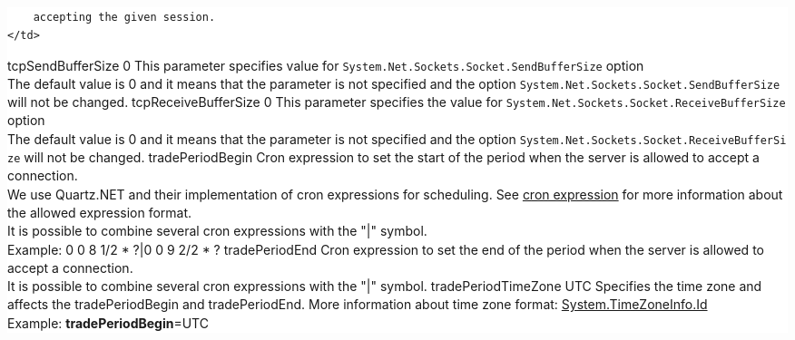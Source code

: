         accepting the given session.
    </td>
</tr>
<tr>
    <td>tcpSendBufferSize</td>
    <td>0</td>
    <td>This parameter specifies value for <code>System.Net.Sockets.Socket.SendBufferSize</code> option<br/>
        The default value is 0 and it means that the parameter is not specified and the option 
        <code>System.Net.Sockets.Socket.SendBufferSize</code> will not be changed.
    </td>
</tr>
<tr>
    <td>tcpReceiveBufferSize</td>
    <td>0</td>
    <td>This parameter specifies the value for <code>System.Net.Sockets.Socket.ReceiveBufferSize</code> option<br/>
        The default value is 0 and it means that the parameter is not specified and the option 
        <code>System.Net.Sockets.Socket.ReceiveBufferSize</code> will not be changed.
    </td>
</tr>
<tr>
    <td>tradePeriodBegin</td>
    <td></td>
    <td>Cron expression to set the start of the period when the server is allowed to accept a connection.<br>
        We use Quartz.NET and their implementation of cron expressions for scheduling. See
        <a href="https://www.quartz-scheduler.net/documentation/quartz-3.x/tutorial/crontrigger.html#introduction">cron expression</a> for more information about the allowed expression format.<br>
        It is possible to combine several cron expressions with the "|" symbol.<br>
        Example: 0 0 8 1/2 * ?|0 0 9 2/2 * ?
    </td>
</tr>
<tr>
    <td>tradePeriodEnd</td>
    <td></td>
    <td>Cron expression to set the end of the period when the server is allowed to accept a connection.<br>
        It is possible to combine several cron expressions with the "|" symbol.
    </td>
</tr>
<tr>
    <td>tradePeriodTimeZone</td>
    <td>UTC</td>
    <td>Specifies the time zone and affects the tradePeriodBegin and tradePeriodEnd.
        More information about time zone format:
        <a href="https://docs.microsoft.com/en-us/dotnet/api/system.timezoneinfo.id?view=netstandard-2.0#System_TimeZoneInfo_Id">System.TimeZoneInfo.Id</a><br>
        Example: <b>tradePeriodBegin</b>=UTC
    </td>
</tr>
</tbody>
</table>
